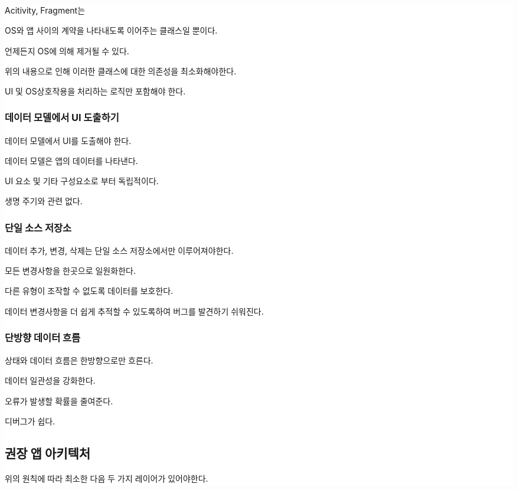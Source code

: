 Acitivity, Fragment는

OS와 앱 사이의 계약을 나타내도록 이어주는 클래스일 뿐이다.

언제든지 OS에 의해 제거될 수 있다.

위의 내용으로 인해 이러한 클래스에 대한 의존성을 최소화해야한다.

UI 및 OS상호작용을 처리하는 로직만 포함해야 한다.

### 데이터 모델에서 UI 도출하기

데이터 모델에서 UI를 도출해야 한다.

데이터 모델은 앱의 데이터를 나타낸다.

UI 요소 및 기타 구성요소로 부터 독립적이다.

생명 주기와 관련 없다.

### 단일 소스 저장소

데이터 추가, 변경, 삭제는 단일 소스 저장소에서만 이루어져야한다.

모든 변경사항을 한곳으로 일원화한다.

다른 유형이 조작할 수 없도록 데이터를 보호한다.

데이터 변경사항을 더 쉽게 추적할 수 있도록하여 버그를 발견하기 쉬워진다.

### 단방향 데이터 흐름

상태와 데이터 흐름은 한방향으로만 흐른다.

데이터 일관성을 강화한다.

오류가 발생할 확률을 줄여준다.

디버그가 쉽다.

## 권장 앱 아키텍처

위의 원칙에 따라 최소한 다음 두 가지 레이어가 있어야한다.
